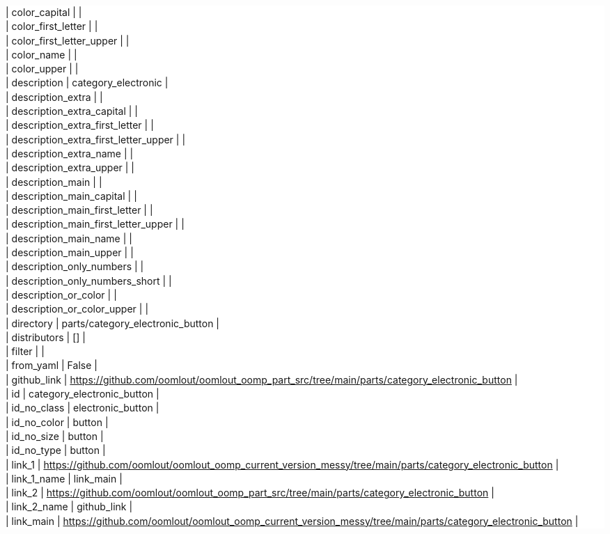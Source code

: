 | color_capital |  |  
| color_first_letter |  |  
| color_first_letter_upper |  |  
| color_name |  |  
| color_upper |  |  
| description | category_electronic |  
| description_extra |  |  
| description_extra_capital |  |  
| description_extra_first_letter |  |  
| description_extra_first_letter_upper |  |  
| description_extra_name |  |  
| description_extra_upper |  |  
| description_main |  |  
| description_main_capital |  |  
| description_main_first_letter |  |  
| description_main_first_letter_upper |  |  
| description_main_name |  |  
| description_main_upper |  |  
| description_only_numbers |  |  
| description_only_numbers_short |   |  
| description_or_color |   |  
| description_or_color_upper |   |  
| directory | parts/category_electronic_button |  
| distributors | [] |  
| filter |  |  
| from_yaml | False |  
| github_link | https://github.com/oomlout/oomlout_oomp_part_src/tree/main/parts/category_electronic_button |  
| id | category_electronic_button |  
| id_no_class | electronic_button |  
| id_no_color | button |  
| id_no_size | button |  
| id_no_type | button |  
| link_1 | https://github.com/oomlout/oomlout_oomp_current_version_messy/tree/main/parts/category_electronic_button |  
| link_1_name | link_main |  
| link_2 | https://github.com/oomlout/oomlout_oomp_part_src/tree/main/parts/category_electronic_button |  
| link_2_name | github_link |  
| link_main | https://github.com/oomlout/oomlout_oomp_current_version_messy/tree/main/parts/category_electronic_button |  
